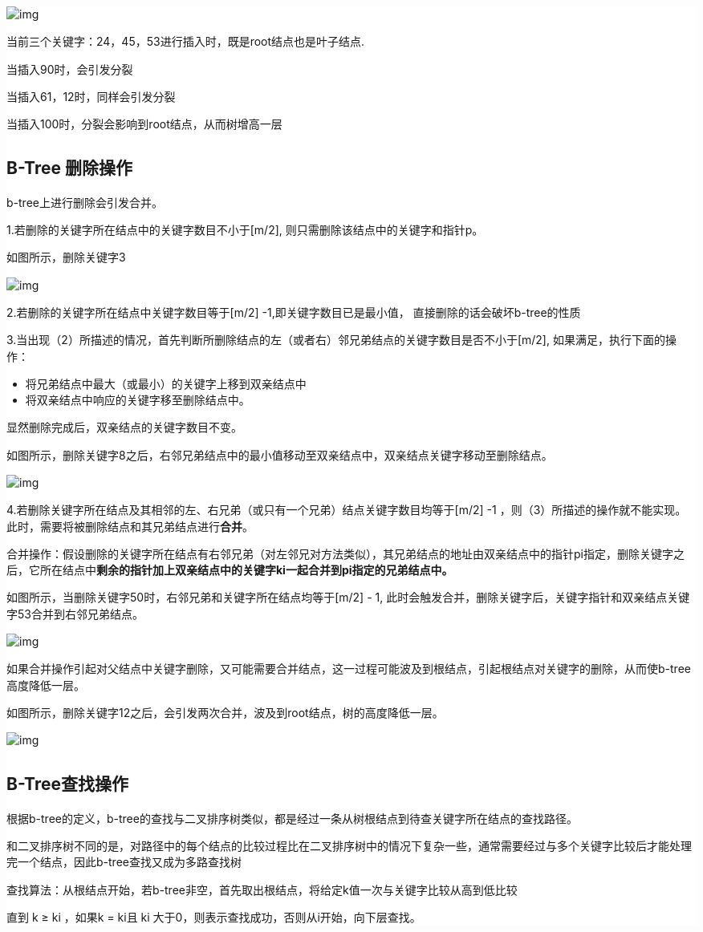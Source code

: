 ![img](/images/4阶B-Tree插入过程.png)

当前三个关键字：24，45，53进行插入时，既是root结点也是叶子结点.

当插入90时，会引发分裂

当插入61，12时，同样会引发分裂

当插入100时，分裂会影响到root结点，从而树增高一层

## B-Tree 删除操作

b-tree上进行删除会引发合并。

1.若删除的关键字所在结点中的关键字数目不小于[m/2], 则只需删除该结点中的关键字和指针p。

如图所示，删除关键字3

![img](/images/B-Tree删除结点(1).png)

2.若删除的关键字所在结点中关键字数目等于[m/2] -1,即关键字数目已是最小值， 直接删除的话会破坏b-tree的性质

3.当出现（2）所描述的情况，首先判断所删除结点的左（或者右）邻兄弟结点的关键字数目是否不小于[m/2], 如果满足，执行下面的操作：

- 将兄弟结点中最大（或最小）的关键字上移到双亲结点中
- 将双亲结点中响应的关键字移至删除结点中。

显然删除完成后，双亲结点的关键字数目不变。

如图所示，删除关键字8之后，右邻兄弟结点中的最小值移动至双亲结点中，双亲结点关键字移动至删除结点。

![img](/images/B-Tree删除结点(2、3).png)

4.若删除关键字所在结点及其相邻的左、右兄弟（或只有一个兄弟）结点关键字数目均等于[m/2] -1 ，则（3）所描述的操作就不能实现。此时，需要将被删除结点和其兄弟结点进行**合并**。

合并操作：假设删除的关键字所在结点有右邻兄弟（对左邻兄对方法类似），其兄弟结点的地址由双亲结点中的指针pi指定，删除关键字之后，它所在结点中**剩余的指针加上双亲结点中的关键字ki一起合并到pi指定的兄弟结点中。**

如图所示，当删除关键字50时，右邻兄弟和关键字所在结点均等于[m/2] - 1, 此时会触发合并，删除关键字后，关键字指针和双亲结点关键字53合并到右邻兄弟结点。

![img](/images/B-Tree删除结点(4).png)

如果合并操作引起对父结点中关键字删除，又可能需要合并结点，这一过程可能波及到根结点，引起根结点对关键字的删除，从而使b-tree高度降低一层。

如图所示，删除关键字12之后，会引发两次合并，波及到root结点，树的高度降低一层。

![img](/images/B-Tree删除结点导致树的高度降低.png)

## B-Tree查找操作

根据b-tree的定义，b-tree的查找与二叉排序树类似，都是经过一条从树根结点到待查关键字所在结点的查找路径。

和二叉排序树不同的是，对路径中的每个结点的比较过程比在二叉排序树中的情况下复杂一些，通常需要经过与多个关键字比较后才能处理完一个结点，因此b-tree查找又成为多路查找树

查找算法：从根结点开始，若b-tree非空，首先取出根结点，将给定k值一次与关键字比较从高到低比较

直到 k ≥ ki ，如果k = ki且 ki 大于0，则表示查找成功，否则从i开始，向下层查找。

